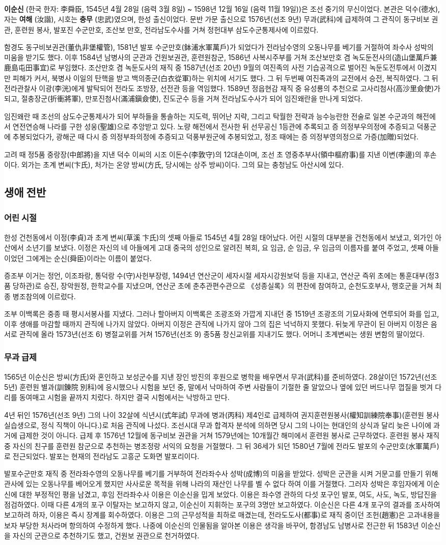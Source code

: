 **이순신** (한국 한자: 李舜臣, 1545년 4월 28일 (음력 3월 8일) ~ 1598년 12월 16일 (음력 11월 19일))은 조선
중기의 무신이었다. 본관은 덕수(德水), 자는 **여해** (汝諧), 시호는 **충무** (忠武)였으며, 한성 출신이었다. 문반 가문
출신으로 1576년(선조 9년) 무과(武科)에 급제하여 그 관직이 동구비보 권관, 훈련원 봉사, 발포진 수군만호, 조산보 만호,
전라남도수사를 거쳐 정헌대부 삼도수군통제사에 이르렀다.

함경도 동구비보권관(董仇非堡權管), 1581년 발포 수군만호(鉢浦水軍萬戶)가 되었다가 전라남수영의 오동나무를 베기를 거절하여 좌수사 성박의
미움을 받기도 했다. 이후 1584년 남병사의 군관과 건원보권관, 훈련원참군, 1586년 사복시주부를 거쳐 조산보만호 겸
녹도둔전사의(造山堡萬戶兼鹿島屯田事宜)로 부임했다. 조산만호 겸 녹둔도사의 재직 중 1587년(선조 20년) 9월의 여진족의 사전 기습공격으로
벌어진 녹둔도전투에서 이겼지만 피해가 커서, 북병사 이일의 탄핵을 받고 백의종군(白衣從軍)하는 위치에 서기도 했다. 그 뒤 두번째 여진족과의
교전에서 승전, 복직하였다. 그 뒤 전라관찰사 이광(李洸)에게 발탁되어 전라도 조방장, 선전관 등을 역임했다. 1589년 정읍현감 재직 중
유성룡의 추천으로 고사리첨사(高沙里僉使)가 되고, 절충장군(折衝將軍), 만포진첨사(滿浦鎭僉使), 진도군수 등을 거쳐 전라남도수사가 되어
임진왜란을 만나게 되었다.

임진왜란 때 조선의 삼도수군통제사가 되어 부하들을 통솔하는 지도력, 뛰어난 지략, 그리고 탁월한 전략과 능수능란한 전술로 일본 수군과의
해전에서 연전연승해 나라를 구한 성웅(聖雄)으로 추앙받고 있다. 노량 해전에서 전사한 뒤 선무공신 1등관에 추록되고 증 의정부우의정에
추증되고 덕풍군에 추봉되었다가, 광해군 때 다시 증 의정부좌의정에 추증되고 덕풍부원군에 추봉되었고, 정조 때에는 증 의정부영의정으로
가증(加贈)되었다.

고려 때 정5품 중랑장(中郎將)을 지낸 덕수 이씨의 시조 이돈수(李敦守)의 12대손이며, 조선 초 영중추부사(領中樞府事)를 지낸
이변(李邊)의 후손이다. 외가는 초계 변씨(卞氏), 처가는 온양 방씨(方氏, 당시에는 상주 방씨)이다. 그의 묘는 충청남도 아산시에 있다.

## 생애 전반

### 어린 시절

한성 건천동에서 이정(李貞)과 초계 변씨(草溪 卞氏)의 셋째 아들로 1545년 4월 28일 태어났다. 어린 시절의 대부분을 건천동에서
보냈고, 외가인 아산에서 소년기를 보냈다. 이정은 자신의 네 아들에게 고대 중국의 성인으로 알려진 복희, 요 임금, 순 임금, 우 임금의
이름자를 붙여 주었고, 셋째 아들이었던 그에게는 순신(舜臣)이라는 이름이 붙었다.

증조부 이거는 정언, 이조좌랑, 통덕랑 수(守)사헌부장령, 1494년 연산군이 세자시절 세자시강원보덕 등을 지내고, 연산군 즉위 초에는
통훈대부(정3품 당하관)로 승진, 장악원정, 한학교수를 지냈으며, 연산군 초에 춘추관편수관으로 《성종실록》의 편찬에 참여하고, 순천도호부사,
행호군을 거쳐 최종 병조참의에 이르렀다.

조부 이백록은 중종 때 평시서봉사를 지냈다. 그러나 할아버지 이백록은 조광조와 가깝게 지내던 중 1519년 조광조의 기묘사화에 연루되어 화를
입고, 이후 생애를 마감할 때까지 관직에 나가지 않았다. 아버지 이정은 관직에 나가지 않아 그의 집은 넉넉하지 못했다. 뒤늦게 무관이 된
아버지 이정은 음서로 관직에 올라 1573년(선조 6) 병절교위를 거쳐 1576년(선조 9) 종5품 창신교위를 지내기도 했다. 어머니
초계변씨는 생원 변함의 딸이었다.

### 무과 급제

1565년 이순신은 방씨(方氏)와 혼인하고 보성군수를 지낸 장인 방진의 후원으로 병학을 배우면서 무과(武科)를 준비하였다. 28살이던
1572년(선조 5년) 훈련원 별과(訓錬院 別科)에 응시했으나 시험을 보던 중, 말에서 낙마하여 주변 사람들이 기절한 줄 알았으나 옆에 있던
버드나무 껍질을 벗겨 다리를 동여매고 시험을 끝까지 치렀다. 하지만 결국 시험에서는 낙방하고 만다.

4년 뒤인 1576년(선조 9년) 그의 나이 32살에 식년시(式年試) 무과에 병과(丙科) 제4인로 급제하여
권지훈련원봉사(權知訓練院奉事)(훈련원 봉사 실습생으로, 정식 직책이 아니다.)로 처음 관직에 나섰다. 조선시대 무과 합격자 분석에 의하면
당시 그의 나이는 현대인의 상식과 달리 늦은 나이에 과거에 급제한 것이 아니다. 급제 후 1576년 12월에 동구비보 권관을 거쳐
1579년에는 10개월간 해미에서 훈련원 봉사로 근무하였다. 훈련원 봉사 재직 중 자신의 친구를 훈련원 참군으로 추천하는 병조정랑 서익의
요청을 거절했다. 그 뒤 36세가 되던 1580년 7월에 전라도 발포의 수군만호(水軍萬戶)로 전근되었다. 발포는 현재의 전라남도 고흥군
도화면 발포리이다.

발포수군만호 재직 중 전라좌수영의 오동나무를 베기를 거부하여 전라좌수사 성박(成博)의 미움을 받았다. 성박은 군관을 시켜 거문고를 만들기
위해 관사에 있는 오동나무를 베어오게 했지만 사사로운 목적을 위해 나라의 재산인 나무를 벨 수 없다 하여 이를 거절했다. 그러자 성박은
후임자에게 이순신에 대한 부정적인 평을 남겼고, 후임 전라좌수사 이용은 이순신을 밉게 보았다. 이용은 좌수영 관하의 다섯 포구인 발포,
여도, 사도, 녹도, 방답진을 점검하였다. 이때 다른 4개의 포구 이탈자는 보고하지 않고, 이순신이 지휘하는 포구의 3명만 보고하였다.
이순신은 다른 4개 포구의 결과를 조사하여 보고하려 하자, 이용은 즉시 장계를 회수하였다. 이용은 그의 근무성적을 최하로 매겼는데,
전라도도사(都事)로 재직 중이던 조헌(趙憲)은 고과내용을 보자 부당한 처사라며 항의하여 수정하게 했다. 나중에 이순신의 인물됨을 알아본
이용은 생각을 바꾸어, 함경남도 남병사로 전근한 뒤 1583년 이순신을 자신의 군관으로 추천하기도 했고, 건원보 권관으로 천거하였다.
